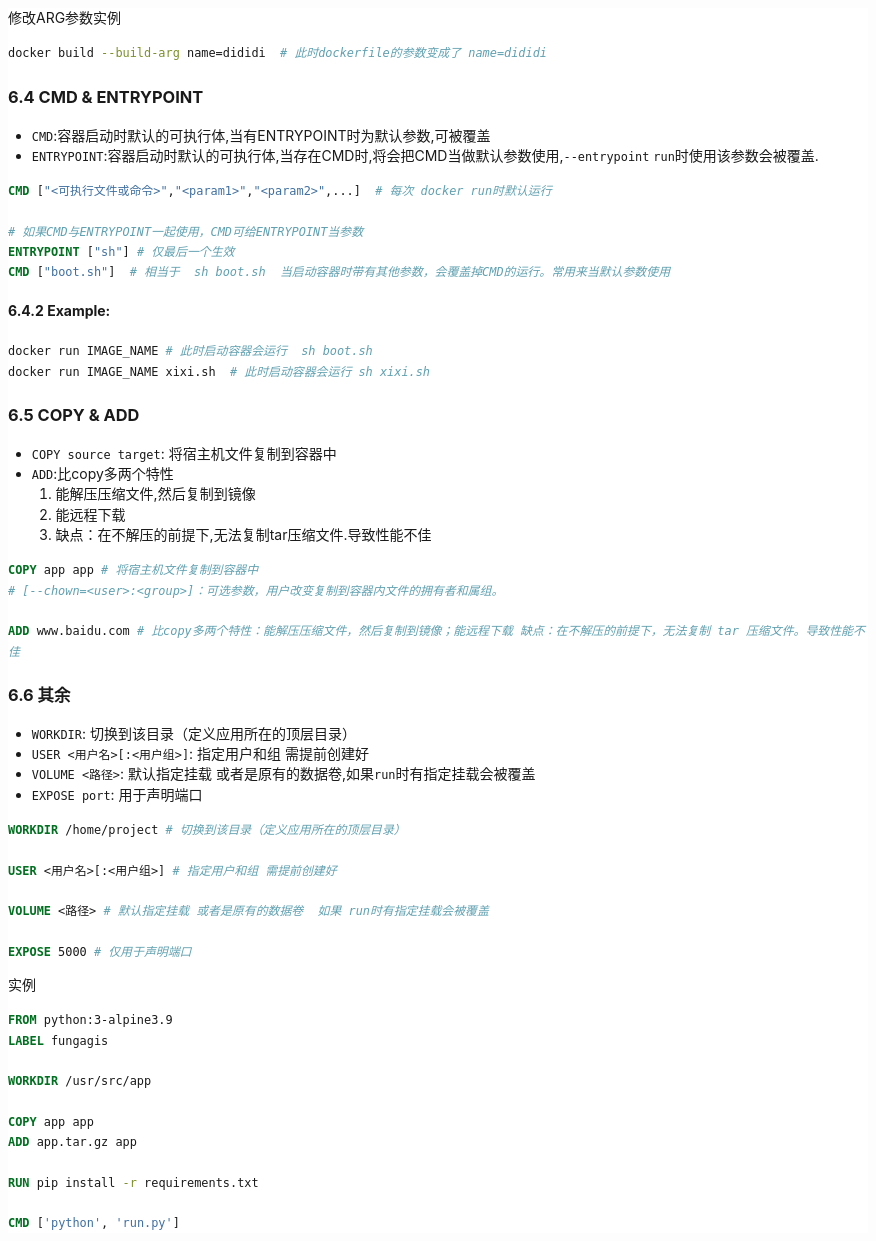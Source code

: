 修改ARG参数实例
```sh
docker build --build-arg name=dididi  # 此时dockerfile的参数变成了 name=dididi
```

### 6.4 CMD & ENTRYPOINT
- `CMD`:容器启动时默认的可执行体,当有ENTRYPOINT时为默认参数,可被覆盖
- `ENTRYPOINT`:容器启动时默认的可执行体,当存在CMD时,将会把CMD当做默认参数使用,`--entrypoint` `run`时使用该参数会被覆盖.

```dockerfile
CMD ["<可执行文件或命令>","<param1>","<param2>",...]  # 每次 docker run时默认运行

# 如果CMD与ENTRYPOINT一起使用，CMD可给ENTRYPOINT当参数
ENTRYPOINT ["sh"] # 仅最后一个生效
CMD ["boot.sh"]  # 相当于  sh boot.sh  当启动容器时带有其他参数，会覆盖掉CMD的运行。常用来当默认参数使用
```

#### 6.4.2 Example:
```sh
docker run IMAGE_NAME # 此时启动容器会运行  sh boot.sh
docker run IMAGE_NAME xixi.sh  # 此时启动容器会运行 sh xixi.sh
```

### 6.5 COPY & ADD
- `COPY source target`: 将宿主机文件复制到容器中
- `ADD`:比copy多两个特性
    1. 能解压压缩文件,然后复制到镜像
    2. 能远程下载
    3. 缺点：在不解压的前提下,无法复制tar压缩文件.导致性能不佳

```dockerfile
COPY app app # 将宿主机文件复制到容器中
# [--chown=<user>:<group>]：可选参数，用户改变复制到容器内文件的拥有者和属组。

ADD www.baidu.com # 比copy多两个特性：能解压压缩文件，然后复制到镜像；能远程下载 缺点：在不解压的前提下，无法复制 tar 压缩文件。导致性能不佳
```

### 6.6 其余
- `WORKDIR`: 切换到该目录（定义应用所在的顶层目录）
- `USER <用户名>[:<用户组>]`: 指定用户和组 需提前创建好
- `VOLUME <路径>`: 默认指定挂载 或者是原有的数据卷,如果`run`时有指定挂载会被覆盖
- `EXPOSE port`: 用于声明端口

```dockerfile
WORKDIR /home/project # 切换到该目录（定义应用所在的顶层目录）

USER <用户名>[:<用户组>] # 指定用户和组 需提前创建好

VOLUME <路径> # 默认指定挂载 或者是原有的数据卷  如果 run时有指定挂载会被覆盖

EXPOSE 5000 # 仅用于声明端口
```
实例
```dockerfile
FROM python:3-alpine3.9
LABEL fungagis

WORKDIR /usr/src/app

COPY app app
ADD app.tar.gz app

RUN pip install -r requirements.txt

CMD ['python', 'run.py']
```
